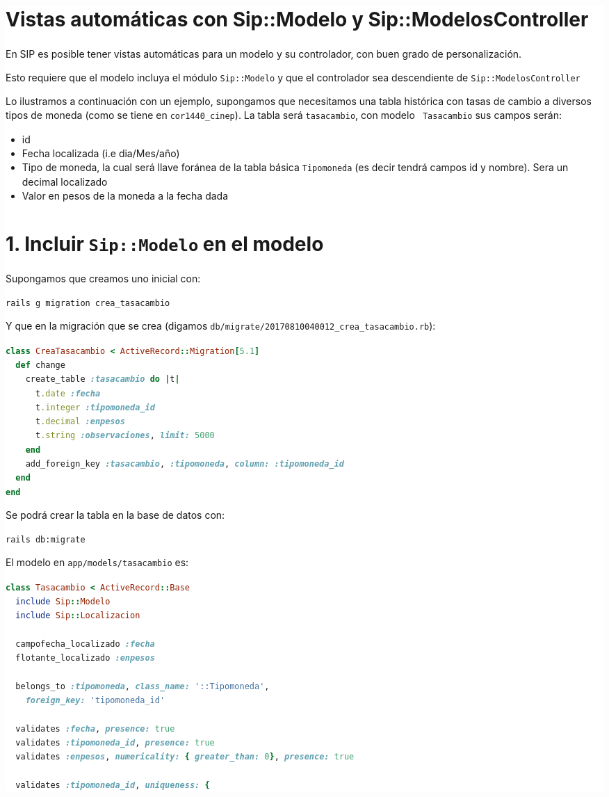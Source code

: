 # Vistas automáticas con Sip::Modelo y Sip::ModelosController

En SIP es posible tener vistas automáticas para un modelo y su controlador, 
con buen grado de personalización.

Esto requiere que el modelo incluya el módulo `Sip::Modelo` y que el 
controlador sea descendiente de `Sip::ModelosController`

Lo ilustramos a continuación con un ejemplo, supongamos que necesitamos una 
tabla histórica con tasas de cambio a diversos tipos de moneda (como se 
tiene en `cor1440_cinep`).  La tabla será `tasacambio`, con modelo `
Tasacambio` sus campos serán:
* id
* Fecha localizada (i.e dia/Mes/año)
* Tipo de moneda, la cual será llave foránea de la tabla básica `Tipomoneda` (es decir tendrá campos id y nombre). Sera un decimal localizado
* Valor en pesos de la moneda a la fecha dada


# 1. Incluir `Sip::Modelo` en el modelo

Supongamos que creamos uno inicial con:
```sh
rails g migration crea_tasacambio
```

Y que en la migración que se crea (digamos 
`db/migrate/20170810040012_crea_tasacambio.rb`):
```ruby
class CreaTasacambio < ActiveRecord::Migration[5.1]
  def change
    create_table :tasacambio do |t|
      t.date :fecha
      t.integer :tipomoneda_id
      t.decimal :enpesos
      t.string :observaciones, limit: 5000
    end
    add_foreign_key :tasacambio, :tipomoneda, column: :tipomoneda_id
  end
end
```

Se podrá crear la tabla en la base de datos con:
```sh
rails db:migrate
```

El modelo en ```app/models/tasacambio``` es:

```ruby
class Tasacambio < ActiveRecord::Base
  include Sip::Modelo
  include Sip::Localizacion

  campofecha_localizado :fecha
  flotante_localizado :enpesos

  belongs_to :tipomoneda, class_name: '::Tipomoneda',
    foreign_key: 'tipomoneda_id'

  validates :fecha, presence: true
  validates :tipomoneda_id, presence: true
  validates :enpesos, numericality: { greater_than: 0}, presence: true

  validates :tipomoneda_id, uniqueness: {
```